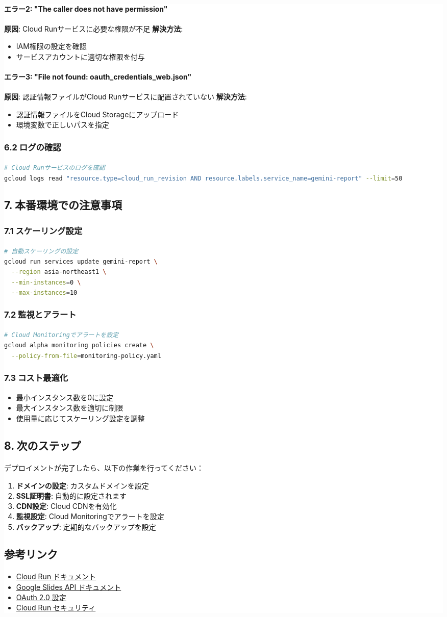 #### エラー2: "The caller does not have permission"
**原因**: Cloud Runサービスに必要な権限が不足
**解決方法**:
- IAM権限の設定を確認
- サービスアカウントに適切な権限を付与

#### エラー3: "File not found: oauth_credentials_web.json"
**原因**: 認証情報ファイルがCloud Runサービスに配置されていない
**解決方法**:
- 認証情報ファイルをCloud Storageにアップロード
- 環境変数で正しいパスを指定

### 6.2 ログの確認

```bash
# Cloud Runサービスのログを確認
gcloud logs read "resource.type=cloud_run_revision AND resource.labels.service_name=gemini-report" --limit=50
```

## 7. 本番環境での注意事項

### 7.1 スケーリング設定

```bash
# 自動スケーリングの設定
gcloud run services update gemini-report \
  --region asia-northeast1 \
  --min-instances=0 \
  --max-instances=10
```

### 7.2 監視とアラート

```bash
# Cloud Monitoringでアラートを設定
gcloud alpha monitoring policies create \
  --policy-from-file=monitoring-policy.yaml
```

### 7.3 コスト最適化

- 最小インスタンス数を0に設定
- 最大インスタンス数を適切に制限
- 使用量に応じてスケーリング設定を調整

## 8. 次のステップ

デプロイメントが完了したら、以下の作業を行ってください：

1. **ドメインの設定**: カスタムドメインを設定
2. **SSL証明書**: 自動的に設定されます
3. **CDN設定**: Cloud CDNを有効化
4. **監視設定**: Cloud Monitoringでアラートを設定
5. **バックアップ**: 定期的なバックアップを設定

## 参考リンク

- [Cloud Run ドキュメント](https://cloud.google.com/run/docs)
- [Google Slides API ドキュメント](https://developers.google.com/slides/api)
- [OAuth 2.0 設定](https://developers.google.com/identity/protocols/oauth2)
- [Cloud Run セキュリティ](https://cloud.google.com/run/docs/securing) 